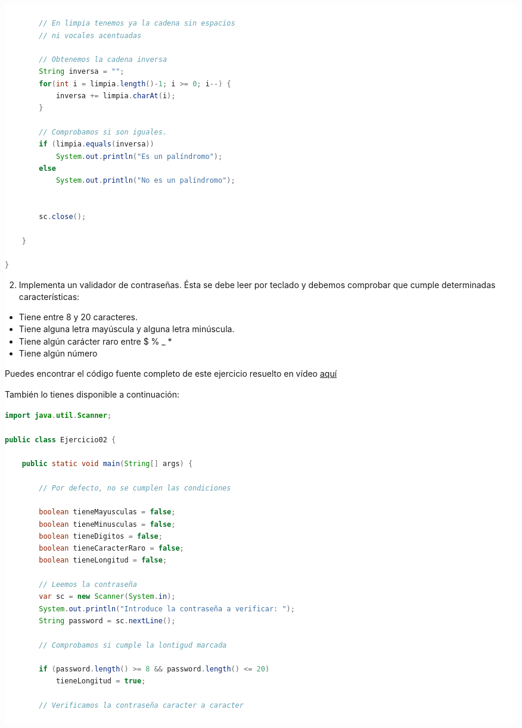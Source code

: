 ```java
		
		// En limpia tenemos ya la cadena sin espacios
		// ni vocales acentuadas
		
		// Obtenemos la cadena inversa
		String inversa = "";
		for(int i = limpia.length()-1; i >= 0; i--) {
			inversa += limpia.charAt(i);
		}
		
		// Comprobamos si son iguales.
		if (limpia.equals(inversa)) 
			System.out.println("Es un palíndromo");
		else
			System.out.println("No es un palíndromo");
		
	
		sc.close();

	}

}
```


2. Implementa un validador de contraseñas. Ésta se debe leer por teclado y debemos comprobar que cumple determinadas características:
  
- Tiene entre 8 y 20 caracteres.
- Tiene alguna letra mayúscula y alguna letra minúscula.
- Tiene algún carácter raro entre $ % _ *
- Tiene algún número

Puedes encontrar el código fuente completo de este ejercicio resuelto en vídeo [aquí](../../ejemplos/5.05_Ejercicio2/)

También lo tienes disponible a continuación:


```java
import java.util.Scanner;

public class Ejercicio02 {

	public static void main(String[] args) {

		// Por defecto, no se cumplen las condiciones
		
		boolean tieneMayusculas = false;
		boolean tieneMinusculas = false;
		boolean tieneDigitos = false;
		boolean tieneCaracterRaro = false;
		boolean tieneLongitud = false;
		
		// Leemos la contraseña
		var sc = new Scanner(System.in);
		System.out.println("Introduce la contraseña a verificar: ");
		String password = sc.nextLine();
		
		// Comprobamos si cumple la lontigud marcada
		
		if (password.length() >= 8 && password.length() <= 20)
			tieneLongitud = true;
		
		// Verificamos la contraseña caracter a caracter
		
```